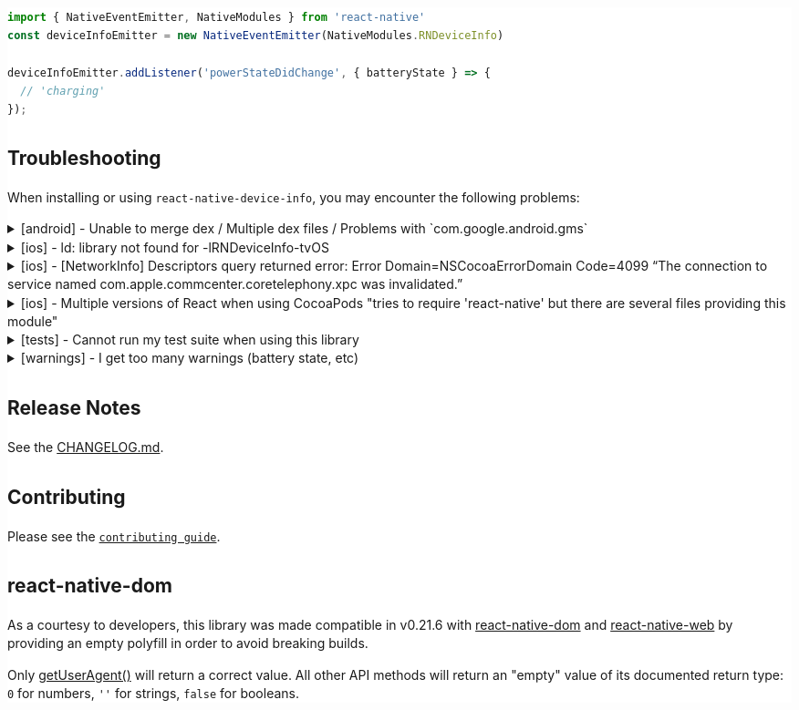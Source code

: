 ```js
import { NativeEventEmitter, NativeModules } from 'react-native'
const deviceInfoEmitter = new NativeEventEmitter(NativeModules.RNDeviceInfo)

deviceInfoEmitter.addListener('powerStateDidChange', { batteryState } => {
  // 'charging'
});
```

## Troubleshooting

When installing or using `react-native-device-info`, you may encounter the following problems:

<details><summary>[android] - Unable to merge dex / Multiple dex files / Problems with `com.google.android.gms`</summary></details>

<details><summary>[ios] - ld: library not found for -lRNDeviceInfo-tvOS</summary></details>

<details><summary>[ios] - [NetworkInfo] Descriptors query returned error: Error Domain=NSCocoaErrorDomain Code=4099
 “The connection to service named com.apple.commcenter.coretelephony.xpc was invalidated.”</summary></details>

<details><summary>[ios] - Multiple versions of React when using CocoaPods
  "tries to require 'react-native' but there are several files providing this module"</summary></details>

<details><summary>[tests] - Cannot run my test suite when using this library</summary></details>
<details><summary>[warnings] - I get too many warnings (battery state, etc)</summary></details>

## Release Notes

See the [CHANGELOG.md](https://github.com/react-native-community/react-native-device-info/blob/master/CHANGELOG.md).

## Contributing

Please see the [`contributing guide`](/CONTRIBUTING.md).

## react-native-dom

As a courtesy to developers, this library was made compatible in v0.21.6 with [react-native-dom](https://github.com/vincentriemer/react-native-dom) and [react-native-web](https://github.com/necolas/react-native-web) by providing an empty polyfill in order to avoid breaking builds.

Only [getUserAgent()](#getuseragent) will return a correct value. All other API methods will return an "empty" value of its documented return type: `0` for numbers, `''` for strings, `false` for booleans.
